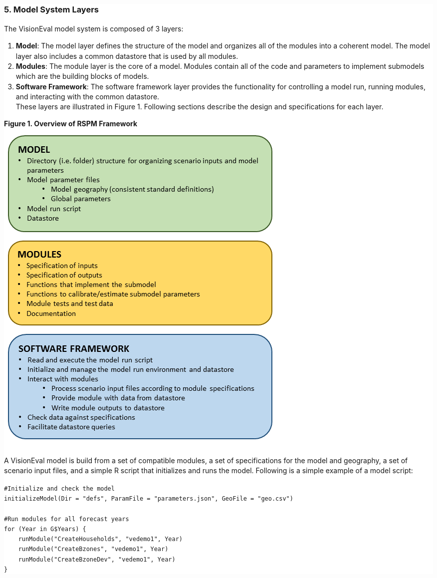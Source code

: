 ### 5. Model System Layers
The VisionEval model system is composed of 3 layers:  
1) **Model**: The model layer defines the structure of the model and organizes all of the modules into a coherent model. The model layer also includes a common datastore that is used by all modules.  
2) **Modules**: The module layer is the core of a model. Modules contain all of the code and parameters to implement submodels which are the building blocks of models.  
3) **Software Framework**: The software framework layer provides the functionality for controlling a model run, running modules, and interacting with the common datastore.   
These layers are illustrated in Figure 1. Following sections describe the design and specifications for each layer.

**Figure 1. Overview of RSPM Framework**  
![Framework Diagram](img/framework_overview.png)

A VisionEval model is build from a set of compatible modules, a set of specifications for the model and geography, a set of scenario input files, and a simple R script that initializes and runs the model. Following is a simple example of a model script:

```
#Initialize and check the model
initializeModel(Dir = "defs", ParamFile = "parameters.json", GeoFile = "geo.csv")

#Run modules for all forecast years
for (Year in G$Years) {
    runModule("CreateHouseholds", "vedemo1", Year)
    runModule("CreateBzones", "vedemo1", Year)
    runModule("CreateBzoneDev", "vedemo1", Year)
}

```